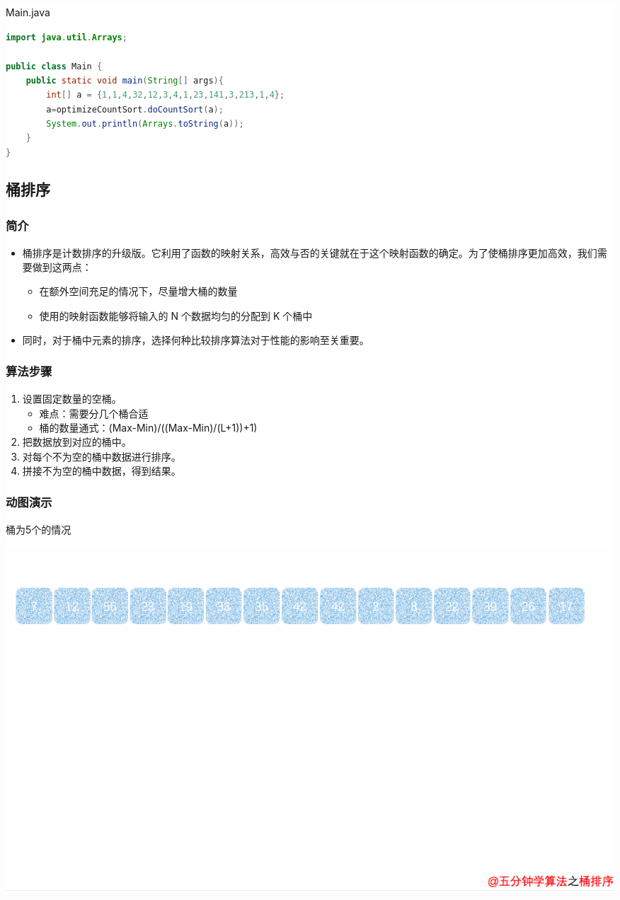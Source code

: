 Main.java

```java
import java.util.Arrays;

public class Main {
    public static void main(String[] args){
        int[] a = {1,1,4,32,12,3,4,1,23,141,3,213,1,4};
        a=optimizeCountSort.doCountSort(a);
        System.out.println(Arrays.toString(a));
    }
}
```



## 桶排序

### 简介

- 桶排序是计数排序的升级版。它利用了函数的映射关系，高效与否的关键就在于这个映射函数的确定。为了使桶排序更加高效，我们需要做到这两点：

  - 在额外空间充足的情况下，尽量增大桶的数量

  - 使用的映射函数能够将输入的 N 个数据均匀的分配到 K 个桶中

- 同时，对于桶中元素的排序，选择何种比较排序算法对于性能的影响至关重要。

### 算法步骤

1. 设置固定数量的空桶。
   - 难点：需要分几个桶合适
   - 桶的数量通式：(Max-Min)/((Max-Min)/(L+1))+1)
2. 把数据放到对应的桶中。
3. 对每个不为空的桶中数据进行排序。
4. 拼接不为空的桶中数据，得到结果。

### 动图演示

桶为5个的情况

![bucketSort](images/bucketSort.gif)
